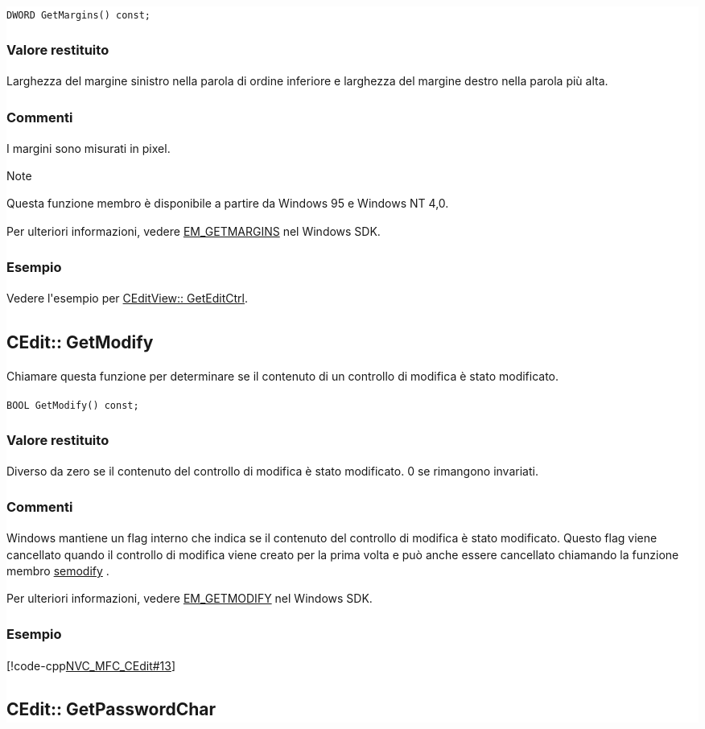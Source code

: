 ```
DWORD GetMargins() const;
```

### <a name="return-value"></a>Valore restituito

Larghezza del margine sinistro nella parola di ordine inferiore e larghezza del margine destro nella parola più alta.

### <a name="remarks"></a>Commenti

I margini sono misurati in pixel.

> [!NOTE]
> Questa funzione membro è disponibile a partire da Windows 95 e Windows NT 4,0.

Per ulteriori informazioni, vedere [EM_GETMARGINS](/windows/win32/Controls/em-getmargins) nel Windows SDK.

### <a name="example"></a>Esempio

  Vedere l'esempio per [CEditView:: GetEditCtrl](ceditview-class.md#geteditctrl).

## <a name="ceditgetmodify"></a><a name="getmodify"></a> CEdit:: GetModify

Chiamare questa funzione per determinare se il contenuto di un controllo di modifica è stato modificato.

```
BOOL GetModify() const;
```

### <a name="return-value"></a>Valore restituito

Diverso da zero se il contenuto del controllo di modifica è stato modificato. 0 se rimangono invariati.

### <a name="remarks"></a>Commenti

Windows mantiene un flag interno che indica se il contenuto del controllo di modifica è stato modificato. Questo flag viene cancellato quando il controllo di modifica viene creato per la prima volta e può anche essere cancellato chiamando la funzione membro [semodify](#setmodify) .

Per ulteriori informazioni, vedere [EM_GETMODIFY](/windows/win32/Controls/em-getmodify) nel Windows SDK.

### <a name="example"></a>Esempio

[!code-cpp[NVC_MFC_CEdit#13](../../mfc/reference/codesnippet/cpp/cedit-class_13.cpp)]

## <a name="ceditgetpasswordchar"></a><a name="getpasswordchar"></a> CEdit:: GetPasswordChar
